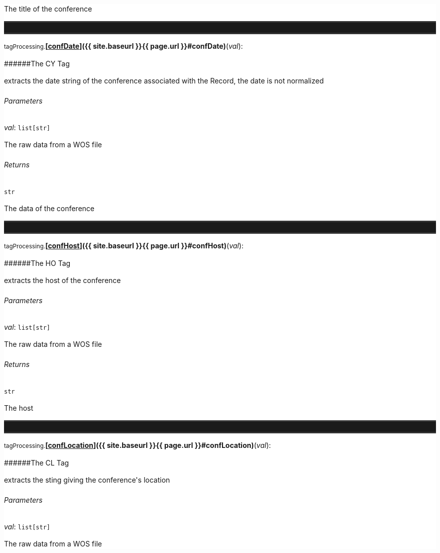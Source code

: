  The title of the conference


<hr style="padding: 0;border: none;border-width: 3px;height: 20px;color: #333;text-align: center;border-top-style: solid;border-bottom-style: solid;">

<a name="confDate"></a><small>tagProcessing.</small>**[<ins>confDate</ins>]({{ site.baseurl }}{{ page.url }}#confDate)**(_val_):

######The CY Tag

extracts the date string of the conference associated with the Record, the date is not normalized

###### Parameters

_val_: `list[str]`

 The raw data from a WOS file

###### Returns

`str`

 The data of the conference


<hr style="padding: 0;border: none;border-width: 3px;height: 20px;color: #333;text-align: center;border-top-style: solid;border-bottom-style: solid;">

<a name="confHost"></a><small>tagProcessing.</small>**[<ins>confHost</ins>]({{ site.baseurl }}{{ page.url }}#confHost)**(_val_):

######The HO Tag

extracts the host of the conference

###### Parameters

_val_: `list[str]`

 The raw data from a WOS file

###### Returns

`str`

 The host


<hr style="padding: 0;border: none;border-width: 3px;height: 20px;color: #333;text-align: center;border-top-style: solid;border-bottom-style: solid;">

<a name="confLocation"></a><small>tagProcessing.</small>**[<ins>confLocation</ins>]({{ site.baseurl }}{{ page.url }}#confLocation)**(_val_):

######The CL Tag

extracts the sting giving the conference's location

###### Parameters

_val_: `list[str]`

 The raw data from a WOS file
